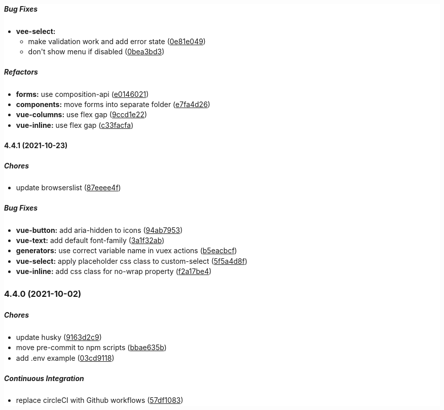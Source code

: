 ##### Bug Fixes

- **vee-select:**
  - make validation work and add error state ([0e81e049](https://github.com/vuesion/vuesion/commit/0e81e0495c0e2832ae45bfb98d8f8a0b025d8163))
  - don't show menu if disabled ([0bea3bd3](https://github.com/vuesion/vuesion/commit/0bea3bd33ffec4d33d3c82764893622f6bfe383d))

##### Refactors

- **forms:** use composition-api ([e0146021](https://github.com/vuesion/vuesion/commit/e014602184dc6702d9f4d073554c779af9102435))
- **components:** move forms into separate folder ([e7fa4d26](https://github.com/vuesion/vuesion/commit/e7fa4d2634b221ca5a659a29d74de04b74716acc))
- **vue-columns:** use flex gap ([9ccd1e22](https://github.com/vuesion/vuesion/commit/9ccd1e222c27d3c99b549191b40cdaf9d7aafb68))
- **vue-inline:** use flex gap ([c33facfa](https://github.com/vuesion/vuesion/commit/c33facfae3b192e0ecfe84528d44b080cdbe654e))

#### 4.4.1 (2021-10-23)

##### Chores

- update browserslist ([87eeee4f](https://github.com/vuesion/vuesion/commit/87eeee4fc7886d5a654c8974ff6c3f33c7e55a1c))

##### Bug Fixes

- **vue-button:** add aria-hidden to icons ([94ab7953](https://github.com/vuesion/vuesion/commit/94ab7953b978c5d0624700268861d6120c8ee02f))
- **vue-text:** add default font-family ([3a1f32ab](https://github.com/vuesion/vuesion/commit/3a1f32ab1bc45406dfcec5e5af986657d6338055))
- **generators:** use correct variable name in vuex actions ([b5eacbcf](https://github.com/vuesion/vuesion/commit/b5eacbcf8326bc1b4a8e38b81addf5980fc05217))
- **vue-select:** apply placeholder css class to custom-select ([5f5a4d8f](https://github.com/vuesion/vuesion/commit/5f5a4d8f283fe26b4b2fb9c5126686a55dc3c6fe))
- **vue-inline:** add css class for no-wrap property ([f2a17be4](https://github.com/vuesion/vuesion/commit/f2a17be429a86f358f79ede494deb1d667ce99d0))

### 4.4.0 (2021-10-02)

##### Chores

- update husky ([9163d2c9](https://github.com/vuesion/vuesion/commit/9163d2c964f7fa08ec8fdea0214869818cf7bcd1))
- move pre-commit to npm scripts ([bbae635b](https://github.com/vuesion/vuesion/commit/bbae635b6497ea71f78fb9906ce70f40eef6241b))
- add .env example ([03cd9118](https://github.com/vuesion/vuesion/commit/03cd9118a6c0c99e65d05b62a54290421d9ece04))

##### Continuous Integration

- replace circleCI with Github workflows ([57df1083](https://github.com/vuesion/vuesion/commit/57df1083fbcbe90f551c553029c0bbdc93974ee1))
